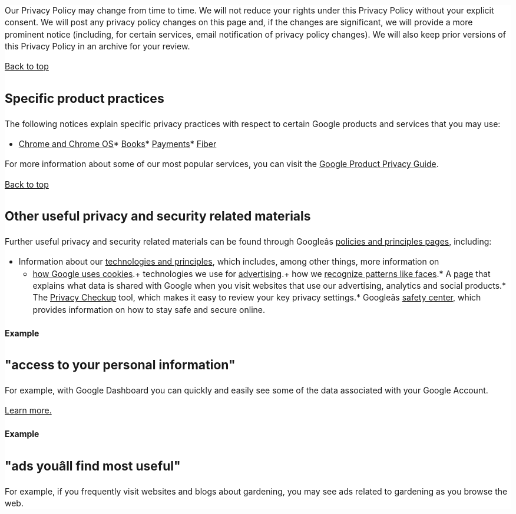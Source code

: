 Our Privacy Policy may change from time to time. We will not reduce your rights under this Privacy Policy without your explicit consent. We will post any privacy policy changes on this page and, if the changes are significant, we will provide a more prominent notice (including, for certain services, email notification of privacy policy changes). We will also keep prior versions of this Privacy Policy in an archive for your review.

[Back to top](#content)

## Specific product practices

The following notices explain specific privacy practices with respect to certain Google products and services that you may use:

* [Chrome and Chrome OS](http://www.google.com/chrome/intl/en/privacy.html)* [Books](http://books.google.com/intl/en/googlebooks/privacy.html)* [Payments](http://wallet.google.com/files/privacy.html?hl=en)* [Fiber](https://fiber.google.com/legal/privacy.html)

For more information about some of our most popular services, you can visit the [Google Product Privacy Guide](../../../../policies/technologies/product-privacy/).

[Back to top](#content)

## Other useful privacy and security related materials

Further useful privacy and security related materials can be found through Googleâs [policies and principles pages](../../../../policies/), including:

* Information about our [technologies and principles](../../../../policies/technologies/), which includes, among other things, more information on
  + [how Google uses cookies](../../../../policies/technologies/cookies/).+ technologies we use for [advertising](../../../../policies/technologies/ads/).+ how we [recognize patterns like faces](../../../../policies/technologies/pattern-recognition/).* A [page](../../../../policies/privacy/partners/) that explains what data is shared with Google when you visit websites that use our advertising, analytics and social products.* The [Privacy Checkup](https://myaccount.google.com/privacycheckup/1?hl=en) tool, which makes it easy to review your key privacy settings.* Googleâs [safety center](//www.google.com/intl/en/safetycenter/), which provides information on how to stay safe and secure online.

#### Example

## "access to your personal information"

For example, with Google Dashboard you can quickly and easily see some of the data associated with your Google Account.

[Learn more.](../../../../policies/privacy/example/access-to-your-personal-information.html)

#### Example

## "ads youâll find most useful"

For example, if you frequently visit websites and blogs about gardening, you may see ads related to gardening as you browse the web.
